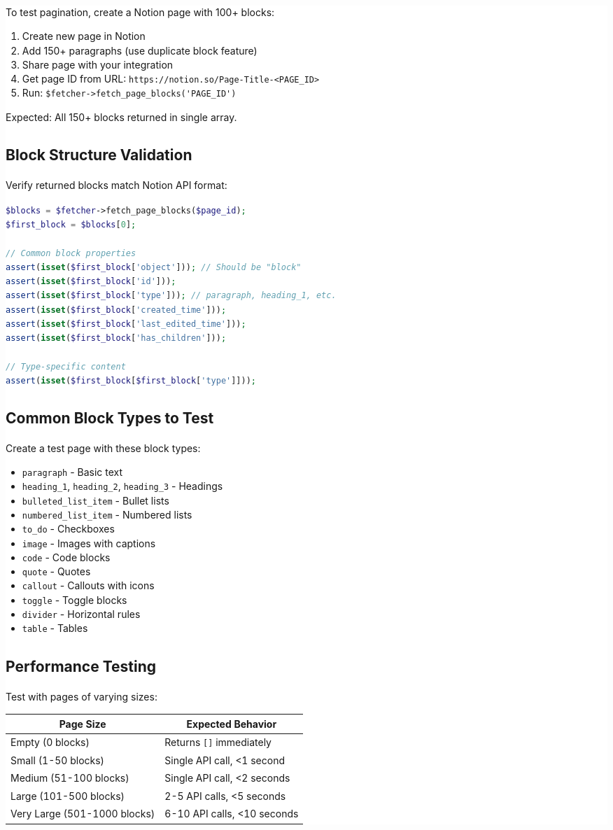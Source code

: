 To test pagination, create a Notion page with 100+ blocks:

1. Create new page in Notion
2. Add 150+ paragraphs (use duplicate block feature)
3. Share page with your integration
4. Get page ID from URL: `https://notion.so/Page-Title-<PAGE_ID>`
5. Run: `$fetcher->fetch_page_blocks('PAGE_ID')`

Expected: All 150+ blocks returned in single array.

## Block Structure Validation

Verify returned blocks match Notion API format:

```php
$blocks = $fetcher->fetch_page_blocks($page_id);
$first_block = $blocks[0];

// Common block properties
assert(isset($first_block['object'])); // Should be "block"
assert(isset($first_block['id']));
assert(isset($first_block['type'])); // paragraph, heading_1, etc.
assert(isset($first_block['created_time']));
assert(isset($first_block['last_edited_time']));
assert(isset($first_block['has_children']));

// Type-specific content
assert(isset($first_block[$first_block['type']]));
```

## Common Block Types to Test

Create a test page with these block types:

- `paragraph` - Basic text
- `heading_1`, `heading_2`, `heading_3` - Headings
- `bulleted_list_item` - Bullet lists
- `numbered_list_item` - Numbered lists
- `to_do` - Checkboxes
- `image` - Images with captions
- `code` - Code blocks
- `quote` - Quotes
- `callout` - Callouts with icons
- `toggle` - Toggle blocks
- `divider` - Horizontal rules
- `table` - Tables

## Performance Testing

Test with pages of varying sizes:

| Page Size                    | Expected Behavior           |
| ---------------------------- | --------------------------- |
| Empty (0 blocks)             | Returns `[]` immediately    |
| Small (1-50 blocks)          | Single API call, <1 second  |
| Medium (51-100 blocks)       | Single API call, <2 seconds |
| Large (101-500 blocks)       | 2-5 API calls, <5 seconds   |
| Very Large (501-1000 blocks) | 6-10 API calls, <10 seconds |
